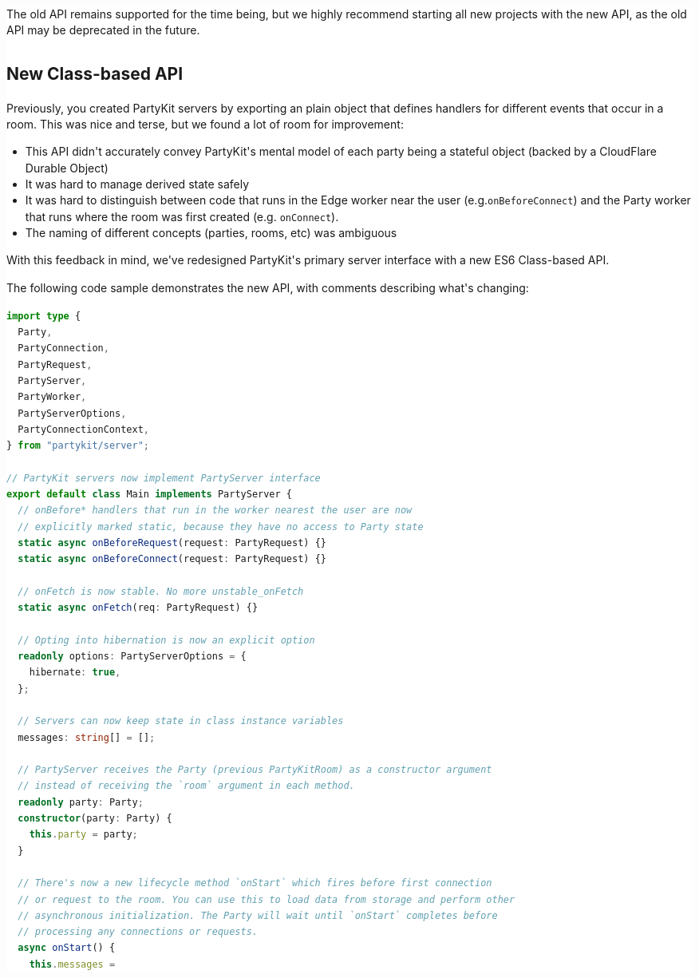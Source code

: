   ```ts
  ```

  The old API remains supported for the time being, but we highly recommend starting all new projects with the new API, as the old API may be deprecated in the future.

  ## New Class-based API

  Previously, you created PartyKit servers by exporting an plain object that defines handlers for different events that occur in a room. This was nice and terse, but we found a lot of room for improvement:

  - This API didn't accurately convey PartyKit's mental model of each party being a stateful object (backed by a CloudFlare Durable Object)
  - It was hard to manage derived state safely
  - It was hard to distinguish between code that runs in the Edge worker near the user (e.g.`onBeforeConnect`) and the Party worker that runs where the room was first created (e.g. `onConnect`).
  - The naming of different concepts (parties, rooms, etc) was ambiguous

  With this feedback in mind, we've redesigned PartyKit's primary server interface with a new ES6 Class-based API.

  The following code sample demonstrates the new API, with comments describing what's changing:

  ```ts
  import type {
    Party,
    PartyConnection,
    PartyRequest,
    PartyServer,
    PartyWorker,
    PartyServerOptions,
    PartyConnectionContext,
  } from "partykit/server";

  // PartyKit servers now implement PartyServer interface
  export default class Main implements PartyServer {
    // onBefore* handlers that run in the worker nearest the user are now
    // explicitly marked static, because they have no access to Party state
    static async onBeforeRequest(request: PartyRequest) {}
    static async onBeforeConnect(request: PartyRequest) {}

    // onFetch is now stable. No more unstable_onFetch
    static async onFetch(req: PartyRequest) {}

    // Opting into hibernation is now an explicit option
    readonly options: PartyServerOptions = {
      hibernate: true,
    };

    // Servers can now keep state in class instance variables
    messages: string[] = [];

    // PartyServer receives the Party (previous PartyKitRoom) as a constructor argument
    // instead of receiving the `room` argument in each method.
    readonly party: Party;
    constructor(party: Party) {
      this.party = party;
    }

    // There's now a new lifecycle method `onStart` which fires before first connection
    // or request to the room. You can use this to load data from storage and perform other
    // asynchronous initialization. The Party will wait until `onStart` completes before
    // processing any connections or requests.
    async onStart() {
      this.messages =
  ```